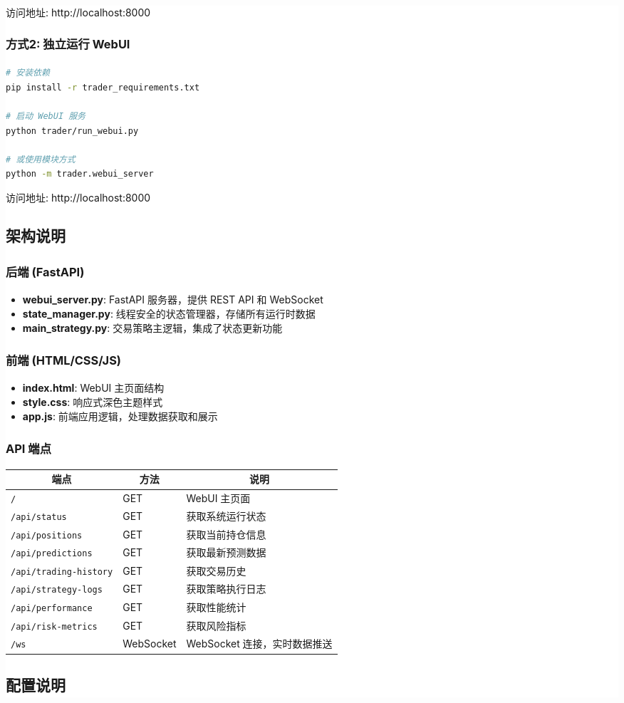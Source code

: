 访问地址: http://localhost:8000

### 方式2: 独立运行 WebUI

```bash
# 安装依赖
pip install -r trader_requirements.txt

# 启动 WebUI 服务
python trader/run_webui.py

# 或使用模块方式
python -m trader.webui_server
```

访问地址: http://localhost:8000

## 架构说明

### 后端 (FastAPI)
- **webui_server.py**: FastAPI 服务器，提供 REST API 和 WebSocket
- **state_manager.py**: 线程安全的状态管理器，存储所有运行时数据
- **main_strategy.py**: 交易策略主逻辑，集成了状态更新功能

### 前端 (HTML/CSS/JS)
- **index.html**: WebUI 主页面结构
- **style.css**: 响应式深色主题样式
- **app.js**: 前端应用逻辑，处理数据获取和展示

### API 端点

| 端点 | 方法 | 说明 |
|------|------|------|
| `/` | GET | WebUI 主页面 |
| `/api/status` | GET | 获取系统运行状态 |
| `/api/positions` | GET | 获取当前持仓信息 |
| `/api/predictions` | GET | 获取最新预测数据 |
| `/api/trading-history` | GET | 获取交易历史 |
| `/api/strategy-logs` | GET | 获取策略执行日志 |
| `/api/performance` | GET | 获取性能统计 |
| `/api/risk-metrics` | GET | 获取风险指标 |
| `/ws` | WebSocket | WebSocket 连接，实时数据推送 |

## 配置说明
